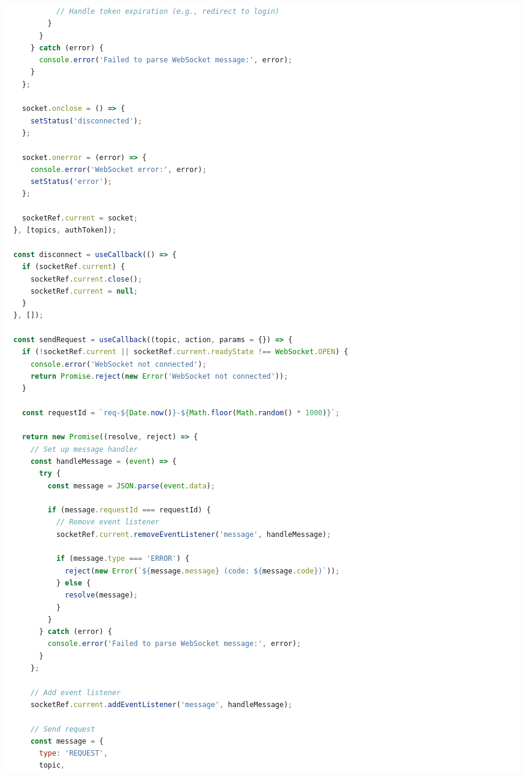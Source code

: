 ```jsx
            // Handle token expiration (e.g., redirect to login)
          }
        }
      } catch (error) {
        console.error('Failed to parse WebSocket message:', error);
      }
    };
    
    socket.onclose = () => {
      setStatus('disconnected');
    };
    
    socket.onerror = (error) => {
      console.error('WebSocket error:', error);
      setStatus('error');
    };
    
    socketRef.current = socket;
  }, [topics, authToken]);
  
  const disconnect = useCallback(() => {
    if (socketRef.current) {
      socketRef.current.close();
      socketRef.current = null;
    }
  }, []);
  
  const sendRequest = useCallback((topic, action, params = {}) => {
    if (!socketRef.current || socketRef.current.readyState !== WebSocket.OPEN) {
      console.error('WebSocket not connected');
      return Promise.reject(new Error('WebSocket not connected'));
    }
    
    const requestId = `req-${Date.now()}-${Math.floor(Math.random() * 1000)}`;
    
    return new Promise((resolve, reject) => {
      // Set up message handler
      const handleMessage = (event) => {
        try {
          const message = JSON.parse(event.data);
          
          if (message.requestId === requestId) {
            // Remove event listener
            socketRef.current.removeEventListener('message', handleMessage);
            
            if (message.type === 'ERROR') {
              reject(new Error(`${message.message} (code: ${message.code})`));
            } else {
              resolve(message);
            }
          }
        } catch (error) {
          console.error('Failed to parse WebSocket message:', error);
        }
      };
      
      // Add event listener
      socketRef.current.addEventListener('message', handleMessage);
      
      // Send request
      const message = {
        type: 'REQUEST',
        topic,
```